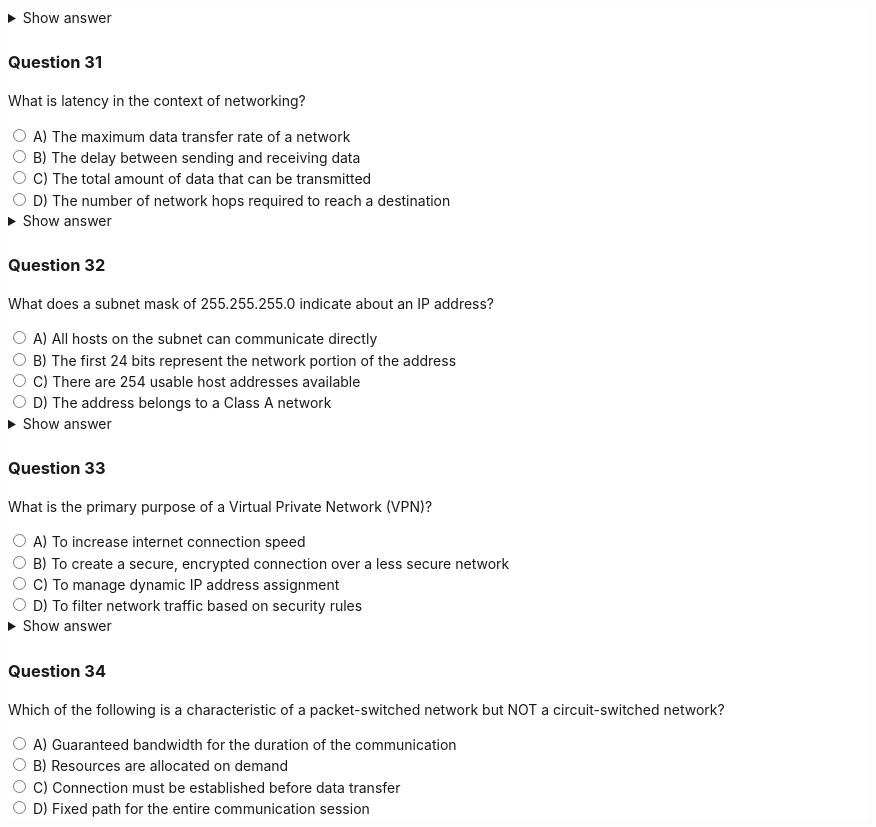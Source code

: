 <details><summary>Show answer</summary></details>

### Question 31
<form>
  <p>What is latency in the context of networking?</p>
  <label><input type="radio" name="mc31"> A) The maximum data transfer rate of a network</label><br>
  <label><input type="radio" name="mc31"> B) The delay between sending and receiving data</label><br>
  <label><input type="radio" name="mc31"> C) The total amount of data that can be transmitted</label><br>
  <label><input type="radio" name="mc31"> D) The number of network hops required to reach a destination</label><br>
</form>

<details><summary>Show answer</summary></details>

### Question 32
<form>
  <p>What does a subnet mask of 255.255.255.0 indicate about an IP address?</p>
  <label><input type="radio" name="mc32"> A) All hosts on the subnet can communicate directly</label><br>
  <label><input type="radio" name="mc32"> B) The first 24 bits represent the network portion of the address</label><br>
  <label><input type="radio" name="mc32"> C) There are 254 usable host addresses available</label><br>
  <label><input type="radio" name="mc32"> D) The address belongs to a Class A network</label><br>
</form>

<details><summary>Show answer</summary></details>

### Question 33
<form>
  <p>What is the primary purpose of a Virtual Private Network (VPN)?</p>
  <label><input type="radio" name="mc33"> A) To increase internet connection speed</label><br>
  <label><input type="radio" name="mc33"> B) To create a secure, encrypted connection over a less secure network</label><br>
  <label><input type="radio" name="mc33"> C) To manage dynamic IP address assignment</label><br>
  <label><input type="radio" name="mc33"> D) To filter network traffic based on security rules</label><br>
</form>

<details><summary>Show answer</summary></details>

### Question 34
<form>
  <p>Which of the following is a characteristic of a packet-switched network but NOT a circuit-switched network?</p>
  <label><input type="radio" name="mc34"> A) Guaranteed bandwidth for the duration of the communication</label><br>
  <label><input type="radio" name="mc34"> B) Resources are allocated on demand</label><br>
  <label><input type="radio" name="mc34"> C) Connection must be established before data transfer</label><br>
  <label><input type="radio" name="mc34"> D) Fixed path for the entire communication session</label><br>
</form>
